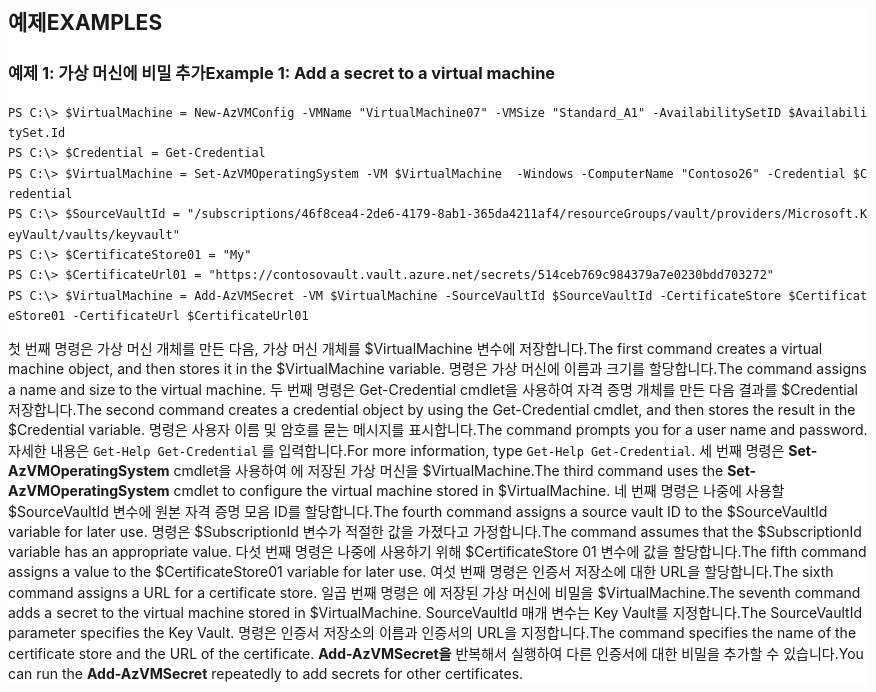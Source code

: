 ## <span data-ttu-id="41c14-111">예제</span><span class="sxs-lookup"><span data-stu-id="41c14-111">EXAMPLES</span></span>

### <span data-ttu-id="41c14-112">예제 1: 가상 머신에 비밀 추가</span><span class="sxs-lookup"><span data-stu-id="41c14-112">Example 1: Add a secret to a virtual machine</span></span>
```
PS C:\> $VirtualMachine = New-AzVMConfig -VMName "VirtualMachine07" -VMSize "Standard_A1" -AvailabilitySetID $AvailabilitySet.Id
PS C:\> $Credential = Get-Credential
PS C:\> $VirtualMachine = Set-AzVMOperatingSystem -VM $VirtualMachine  -Windows -ComputerName "Contoso26" -Credential $Credential
PS C:\> $SourceVaultId = "/subscriptions/46f8cea4-2de6-4179-8ab1-365da4211af4/resourceGroups/vault/providers/Microsoft.KeyVault/vaults/keyvault"
PS C:\> $CertificateStore01 = "My"
PS C:\> $CertificateUrl01 = "https://contosovault.vault.azure.net/secrets/514ceb769c984379a7e0230bdd703272"
PS C:\> $VirtualMachine = Add-AzVMSecret -VM $VirtualMachine -SourceVaultId $SourceVaultId -CertificateStore $CertificateStore01 -CertificateUrl $CertificateUrl01
```

<span data-ttu-id="41c14-113">첫 번째 명령은 가상 머신 개체를 만든 다음, 가상 머신 개체를 $VirtualMachine 변수에 저장합니다.</span><span class="sxs-lookup"><span data-stu-id="41c14-113">The first command creates a virtual machine object, and then stores it in the $VirtualMachine variable.</span></span>
<span data-ttu-id="41c14-114">명령은 가상 머신에 이름과 크기를 할당합니다.</span><span class="sxs-lookup"><span data-stu-id="41c14-114">The command assigns a name and size to the virtual machine.</span></span>
<span data-ttu-id="41c14-115">두 번째 명령은 Get-Credential cmdlet을 사용하여 자격 증명 개체를 만든 다음 결과를 $Credential 저장합니다.</span><span class="sxs-lookup"><span data-stu-id="41c14-115">The second command creates a credential object by using the Get-Credential cmdlet, and then stores the result in the $Credential variable.</span></span>
<span data-ttu-id="41c14-116">명령은 사용자 이름 및 암호를 묻는 메시지를 표시합니다.</span><span class="sxs-lookup"><span data-stu-id="41c14-116">The command prompts you for a user name and password.</span></span>
<span data-ttu-id="41c14-117">자세한 내용은 `Get-Help Get-Credential` 를 입력합니다.</span><span class="sxs-lookup"><span data-stu-id="41c14-117">For more information, type `Get-Help Get-Credential`.</span></span>
<span data-ttu-id="41c14-118">세 번째 명령은 **Set-AzVMOperatingSystem** cmdlet을 사용하여 에 저장된 가상 머신을 $VirtualMachine.</span><span class="sxs-lookup"><span data-stu-id="41c14-118">The third command uses the **Set-AzVMOperatingSystem** cmdlet to configure the virtual machine stored in $VirtualMachine.</span></span>
<span data-ttu-id="41c14-119">네 번째 명령은 나중에 사용할 $SourceVaultId 변수에 원본 자격 증명 모음 ID를 할당합니다.</span><span class="sxs-lookup"><span data-stu-id="41c14-119">The fourth command assigns a source vault ID to the $SourceVaultId variable for later use.</span></span>
<span data-ttu-id="41c14-120">명령은 $SubscriptionId 변수가 적절한 값을 가졌다고 가정합니다.</span><span class="sxs-lookup"><span data-stu-id="41c14-120">The command assumes that the $SubscriptionId variable has an appropriate value.</span></span>
<span data-ttu-id="41c14-121">다섯 번째 명령은 나중에 사용하기 위해 $CertificateStore 01 변수에 값을 할당합니다.</span><span class="sxs-lookup"><span data-stu-id="41c14-121">The fifth command assigns a value to the $CertificateStore01 variable for later use.</span></span>
<span data-ttu-id="41c14-122">여섯 번째 명령은 인증서 저장소에 대한 URL을 할당합니다.</span><span class="sxs-lookup"><span data-stu-id="41c14-122">The sixth command assigns a URL for a certificate store.</span></span>
<span data-ttu-id="41c14-123">일곱 번째 명령은 에 저장된 가상 머신에 비밀을 $VirtualMachine.</span><span class="sxs-lookup"><span data-stu-id="41c14-123">The seventh command adds a secret to the virtual machine stored in $VirtualMachine.</span></span>
<span data-ttu-id="41c14-124">SourceVaultId 매개 변수는 Key Vault를 지정합니다.</span><span class="sxs-lookup"><span data-stu-id="41c14-124">The SourceVaultId parameter specifies the Key Vault.</span></span>
<span data-ttu-id="41c14-125">명령은 인증서 저장소의 이름과 인증서의 URL을 지정합니다.</span><span class="sxs-lookup"><span data-stu-id="41c14-125">The command specifies the name of the certificate store and the URL of the certificate.</span></span>
<span data-ttu-id="41c14-126">**Add-AzVMSecret을** 반복해서 실행하여 다른 인증서에 대한 비밀을 추가할 수 있습니다.</span><span class="sxs-lookup"><span data-stu-id="41c14-126">You can run the **Add-AzVMSecret** repeatedly to add secrets for other certificates.</span></span>
